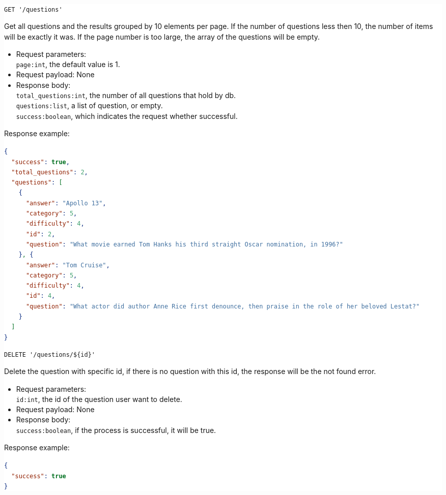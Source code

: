 `GET '/questions'`

Get all questions and the results grouped by 10 elements per page.
If the number of questions less then 10, the number of items will be 
exactly it was. If the page number is too large, the array of the 
questions will be empty.

- Request parameters:  
  `page:int`, the default value is 1.
- Request payload: None
- Response body:  
  `total_questions:int`, the number of all questions that hold by db.  
  `questions:list`, a list of question, or empty.  
  `success:boolean`, which indicates the request whether successful.

Response example:
```json
{
  "success": true,
  "total_questions": 2,
  "questions": [
    {
      "answer": "Apollo 13",
      "category": 5,
      "difficulty": 4,
      "id": 2,
      "question": "What movie earned Tom Hanks his third straight Oscar nomination, in 1996?"
    }, {
      "answer": "Tom Cruise", 
      "category": 5, 
      "difficulty": 4, 
      "id": 4, 
      "question": "What actor did author Anne Rice first denounce, then praise in the role of her beloved Lestat?"
    }
  ]
}
```

`DELETE '/questions/${id}'`

Delete the question with specific id, if there is no question with this id,
the response will be the not found error.

- Request parameters:  
  `id:int`, the id of the question user want to delete.
- Request payload: None
- Response body:  
  `success:boolean`, if the process is successful, it will be true.

Response example:
```json
{
  "success": true
}
```
